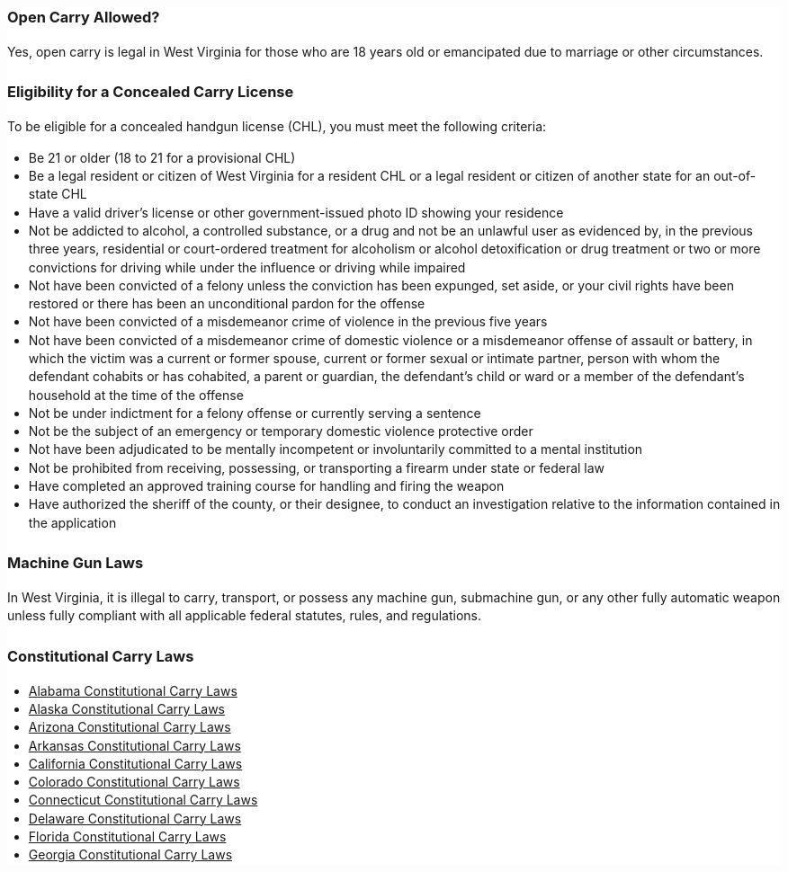 ### Open Carry Allowed?

Yes, open carry is legal in West Virginia for those who are 18 years old or emancipated due to marriage or other circumstances.

### Eligibility for a Concealed Carry License

To be eligible for a concealed handgun license (CHL), you must meet the following criteria:

  * Be 21 or older (18 to 21 for a provisional CHL)
  * Be a legal resident or citizen of West Virginia for a resident CHL or a legal resident or citizen of another state for an out-of-state CHL
  * Have a valid driver’s license or other government-issued photo ID showing your residence
  * Not be addicted to alcohol, a controlled substance, or a drug and not be an unlawful user as evidenced by, in the previous three years, residential or court-ordered treatment for alcoholism or alcohol detoxification or drug treatment or two or more convictions for driving while under the influence or driving while impaired
  * Not have been convicted of a felony unless the conviction has been expunged, set aside, or your civil rights have been restored or there has been an unconditional pardon for the offense
  * Not have been convicted of a misdemeanor crime of violence in the previous five years
  * Not have been convicted of a misdemeanor crime of domestic violence or a misdemeanor offense of assault or battery, in which the victim was a current or former spouse, current or former sexual or intimate partner, person with whom the defendant cohabits or has cohabited, a parent or guardian, the defendant’s child or ward or a member of the defendant’s household at the time of the offense
  * Not be under indictment for a felony offense or currently serving a sentence
  * Not be the subject of an emergency or temporary domestic violence protective order
  * Not have been adjudicated to be mentally incompetent or involuntarily committed to a mental institution
  * Not be prohibited from receiving, possessing, or transporting a firearm under state or federal law
  * Have completed an approved training course for handling and firing the weapon
  * Have authorized the sheriff of the county, or their designee, to conduct an investigation relative to the information contained in the application



### Machine Gun Laws

In West Virginia, it is illegal to carry, transport, or possess any machine gun, submachine gun, or any other fully automatic weapon unless fully compliant with all applicable federal statutes, rules, and regulations.


### Constitutional Carry Laws

- [Alabama Constitutional Carry Laws](https://github.com/universityofguns/laws/blob/main/constitutional-carry-laws/Alabama-Constitutional-Carry-Laws.md)
- [Alaska Constitutional Carry Laws](https://github.com/universityofguns/laws/blob/main/constitutional-carry-laws/Alaska-Constitutional-Carry-Laws.md)
- [Arizona Constitutional Carry Laws](https://github.com/universityofguns/laws/blob/main/constitutional-carry-laws/Arizona-Constitutional-Carry-Laws.md)
- [Arkansas Constitutional Carry Laws](https://github.com/universityofguns/laws/blob/main/constitutional-carry-laws/Arkansas-Constitutional-Carry-Laws.md)
- [California Constitutional Carry Laws](https://github.com/universityofguns/laws/blob/main/constitutional-carry-laws/California-Constitutional-Carry-Laws.md)
- [Colorado Constitutional Carry Laws](https://github.com/universityofguns/laws/blob/main/constitutional-carry-laws/Colorado-Constitutional-Carry-Laws.md)
- [Connecticut Constitutional Carry Laws](https://github.com/universityofguns/laws/blob/main/constitutional-carry-laws/Connecticut-Constitutional-Carry-Laws.md)
- [Delaware Constitutional Carry Laws](https://github.com/universityofguns/laws/blob/main/constitutional-carry-laws/Delaware-Constitutional-Carry-Laws.md)
- [Florida Constitutional Carry Laws](https://github.com/universityofguns/laws/blob/main/constitutional-carry-laws/Florida-Constitutional-Carry-Laws.md)
- [Georgia Constitutional Carry Laws](https://github.com/universityofguns/laws/blob/main/constitutional-carry-laws/Georgia-Constitutional-Carry-Laws.md)
